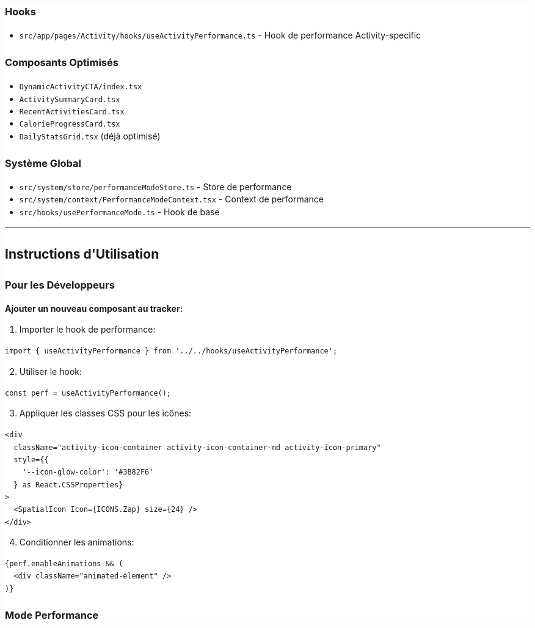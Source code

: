 ### Hooks
- `src/app/pages/Activity/hooks/useActivityPerformance.ts` - Hook de performance Activity-specific

### Composants Optimisés
- `DynamicActivityCTA/index.tsx`
- `ActivitySummaryCard.tsx`
- `RecentActivitiesCard.tsx`
- `CalorieProgressCard.tsx`
- `DailyStatsGrid.tsx` (déjà optimisé)

### Système Global
- `src/system/store/performanceModeStore.ts` - Store de performance
- `src/system/context/PerformanceModeContext.tsx` - Context de performance
- `src/hooks/usePerformanceMode.ts` - Hook de base

---

## Instructions d'Utilisation

### Pour les Développeurs

**Ajouter un nouveau composant au tracker:**

1. Importer le hook de performance:
```tsx
import { useActivityPerformance } from '../../hooks/useActivityPerformance';
```

2. Utiliser le hook:
```tsx
const perf = useActivityPerformance();
```

3. Appliquer les classes CSS pour les icônes:
```tsx
<div
  className="activity-icon-container activity-icon-container-md activity-icon-primary"
  style={{
    '--icon-glow-color': '#3B82F6'
  } as React.CSSProperties}
>
  <SpatialIcon Icon={ICONS.Zap} size={24} />
</div>
```

4. Conditionner les animations:
```tsx
{perf.enableAnimations && (
  <div className="animated-element" />
)}
```

### Mode Performance
